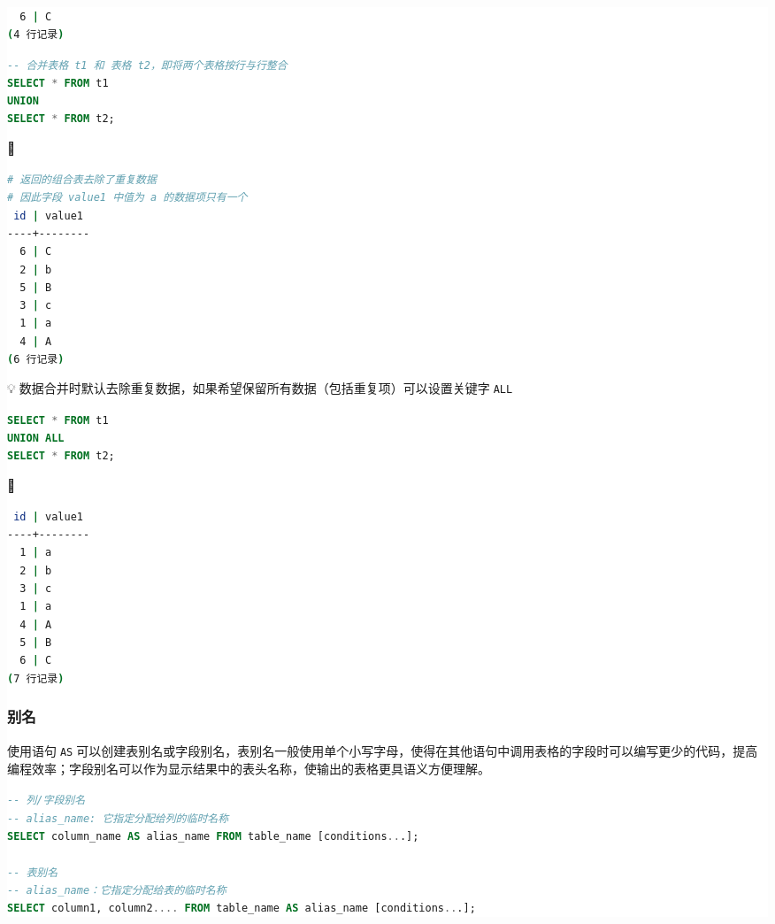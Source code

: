 ```bash
  6 | C
(4 行记录)
```

```sql
-- 合并表格 t1 和 表格 t2，即将两个表格按行与行整合
SELECT * FROM t1
UNION
SELECT * FROM t2;
```

:hammer:

```bash
# 返回的组合表去除了重复数据
# 因此字段 value1 中值为 a 的数据项只有一个
 id | value1
----+--------
  6 | C
  2 | b
  5 | B
  3 | c
  1 | a
  4 | A
(6 行记录)
```

:bulb: 数据合并时默认去除重复数据，如果希望保留所有数据（包括重复项）可以设置关键字 `ALL`

```sql
SELECT * FROM t1
UNION ALL
SELECT * FROM t2;
```

:hammer:

```bash
 id | value1
----+--------
  1 | a
  2 | b
  3 | c
  1 | a
  4 | A
  5 | B
  6 | C
(7 行记录)
```

### 别名
使用语句 `AS` 可以创建表别名或字段别名，表别名一般使用单个小写字母，使得在其他语句中调用表格的字段时可以编写更少的代码，提高编程效率；字段别名可以作为显示结果中的表头名称，使输出的表格更具语义方便理解。

```sql
-- 列/字段别名
-- alias_name: 它指定分配给列的临时名称
SELECT column_name AS alias_name FROM table_name [conditions...];

-- 表别名
-- alias_name：它指定分配给表的临时名称
SELECT column1, column2.... FROM table_name AS alias_name [conditions...];
```

